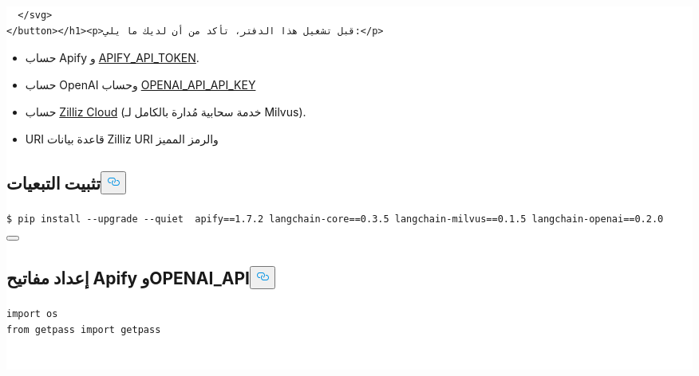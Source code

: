       </svg>
    </button></h1><p>قبل تشغيل هذا الدفتر، تأكد من أن لديك ما يلي:</p>
<ul>
<li><p>حساب Apify و <a href="https://docs.apify.com/platform/integrations/api">APIFY_API_TOKEN</a>.</p></li>
<li><p>حساب OpenAI وحساب <a href="https://platform.openai.com/docs/quickstart">OPENAI_API_API_KEY</a></p></li>
<li><p>حساب <a href="https://cloud.zilliz.com">Zilliz Cloud</a> (خدمة سحابية مُدارة بالكامل لـ Milvus).</p></li>
<li><p>URI قاعدة بيانات Zilliz URI والرمز المميز</p></li>
</ul>
<h2 id="Install-dependencies" class="common-anchor-header">تثبيت التبعيات<button data-href="#Install-dependencies" class="anchor-icon" translate="no">
      <svg translate="no"
        aria-hidden="true"
        focusable="false"
        height="20"
        version="1.1"
        viewBox="0 0 16 16"
        width="16"
      >
        <path
          fill="#0092E4"
          fill-rule="evenodd"
          d="M4 9h1v1H4c-1.5 0-3-1.69-3-3.5S2.55 3 4 3h4c1.45 0 3 1.69 3 3.5 0 1.41-.91 2.72-2 3.25V8.59c.58-.45 1-1.27 1-2.09C10 5.22 8.98 4 8 4H4c-.98 0-2 1.22-2 2.5S3 9 4 9zm9-3h-1v1h1c1 0 2 1.22 2 2.5S13.98 12 13 12H9c-.98 0-2-1.22-2-2.5 0-.83.42-1.64 1-2.09V6.25c-1.09.53-2 1.84-2 3.25C6 11.31 7.55 13 9 13h4c1.45 0 3-1.69 3-3.5S14.5 6 13 6z"
        ></path>
      </svg>
    </button></h2><pre><code translate="no" class="language-python">$ pip install --upgrade --quiet  apify==1.7.2 langchain-core==0.3.5 langchain-milvus==0.1.5 langchain-openai==0.2.0
<button class="copy-code-btn"></button></code></pre>
<h2 id="Set-up-Apify-and-Open-API-keys" class="common-anchor-header">إعداد مفاتيح Apify وOPENAI_API<button data-href="#Set-up-Apify-and-Open-API-keys" class="anchor-icon" translate="no">
      <svg translate="no"
        aria-hidden="true"
        focusable="false"
        height="20"
        version="1.1"
        viewBox="0 0 16 16"
        width="16"
      >
        <path
          fill="#0092E4"
          fill-rule="evenodd"
          d="M4 9h1v1H4c-1.5 0-3-1.69-3-3.5S2.55 3 4 3h4c1.45 0 3 1.69 3 3.5 0 1.41-.91 2.72-2 3.25V8.59c.58-.45 1-1.27 1-2.09C10 5.22 8.98 4 8 4H4c-.98 0-2 1.22-2 2.5S3 9 4 9zm9-3h-1v1h1c1 0 2 1.22 2 2.5S13.98 12 13 12H9c-.98 0-2-1.22-2-2.5 0-.83.42-1.64 1-2.09V6.25c-1.09.53-2 1.84-2 3.25C6 11.31 7.55 13 9 13h4c1.45 0 3-1.69 3-3.5S14.5 6 13 6z"
        ></path>
      </svg>
    </button></h2><pre><code translate="no" class="language-python"><span class="hljs-keyword">import</span> os
<span class="hljs-keyword">from</span> getpass <span class="hljs-keyword">import</span> getpass
